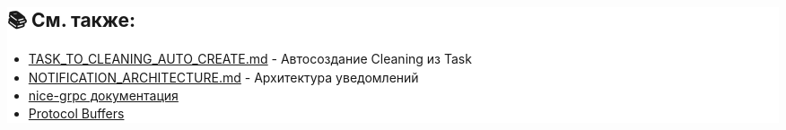 
## 📚 См. также:
- [TASK_TO_CLEANING_AUTO_CREATE.md](./TASK_TO_CLEANING_AUTO_CREATE.md) - Автосоздание Cleaning из Task
- [NOTIFICATION_ARCHITECTURE.md](./NOTIFICATION_ARCHITECTURE.md) - Архитектура уведомлений
- [nice-grpc документация](https://github.com/deeplay-io/nice-grpc)
- [Protocol Buffers](https://developers.google.com/protocol-buffers)

